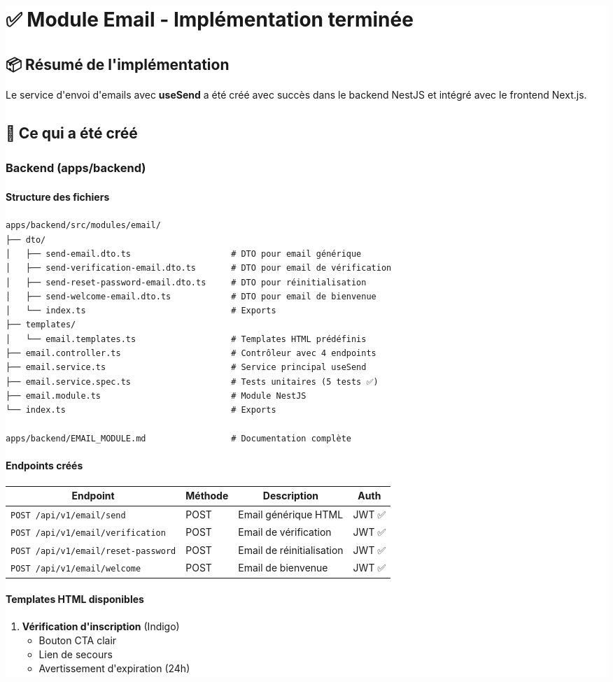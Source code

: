 # ✅ Module Email - Implémentation terminée

## 📦 Résumé de l'implémentation

Le service d'envoi d'emails avec **useSend** a été créé avec succès dans le backend NestJS et intégré avec le frontend Next.js.

## 🎯 Ce qui a été créé

### Backend (apps/backend)

#### Structure des fichiers

```
apps/backend/src/modules/email/
├── dto/
│   ├── send-email.dto.ts                    # DTO pour email générique
│   ├── send-verification-email.dto.ts       # DTO pour email de vérification
│   ├── send-reset-password-email.dto.ts     # DTO pour réinitialisation
│   ├── send-welcome-email.dto.ts            # DTO pour email de bienvenue
│   └── index.ts                             # Exports
├── templates/
│   └── email.templates.ts                   # Templates HTML prédéfinis
├── email.controller.ts                      # Contrôleur avec 4 endpoints
├── email.service.ts                         # Service principal useSend
├── email.service.spec.ts                    # Tests unitaires (5 tests ✅)
├── email.module.ts                          # Module NestJS
└── index.ts                                 # Exports

apps/backend/EMAIL_MODULE.md                 # Documentation complète
```

#### Endpoints créés

| Endpoint                            | Méthode | Description               | Auth   |
| ----------------------------------- | ------- | ------------------------- | ------ |
| `POST /api/v1/email/send`           | POST    | Email générique HTML      | JWT ✅ |
| `POST /api/v1/email/verification`   | POST    | Email de vérification     | JWT ✅ |
| `POST /api/v1/email/reset-password` | POST    | Email de réinitialisation | JWT ✅ |
| `POST /api/v1/email/welcome`        | POST    | Email de bienvenue        | JWT ✅ |

#### Templates HTML disponibles

1. **Vérification d'inscription** (Indigo)
   - Bouton CTA clair
   - Lien de secours
   - Avertissement d'expiration (24h)
